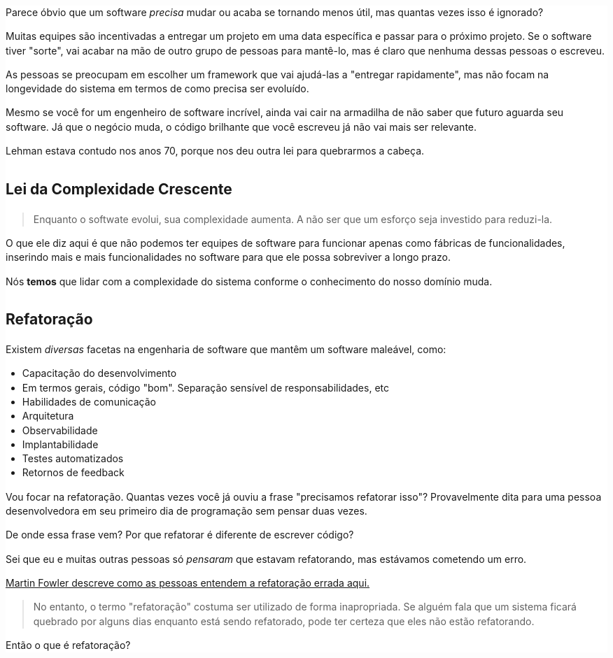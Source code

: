 Parece óbvio que um software _precisa_ mudar ou acaba se tornando menos útil, mas quantas vezes isso é ignorado?

Muitas equipes são incentivadas a entregar um projeto em uma data específica e passar para o próximo projeto. Se o software tiver "sorte", vai acabar na mão de outro grupo de pessoas para mantê-lo, mas é claro que nenhuma dessas pessoas o escreveu.

As pessoas se preocupam em escolher um framework que vai ajudá-las a "entregar rapidamente", mas não focam na longevidade do sistema em termos de como precisa ser evoluído.

Mesmo se você for um engenheiro de software incrível, ainda vai cair na armadilha de não saber que futuro aguarda seu software. Já que o negócio muda, o código brilhante que você escreveu já não vai mais ser relevante.

Lehman estava contudo nos anos 70, porque nos deu outra lei para quebrarmos a cabeça.

## Lei da Complexidade Crescente

> Enquanto o softwate evolui, sua complexidade aumenta. A não ser que um esforço seja investido para reduzi-la.

O que ele diz aqui é que não podemos ter equipes de software para funcionar apenas como fábricas de funcionalidades, inserindo mais e mais funcionalidades no software para que ele possa sobreviver a longo prazo.

Nós **temos** que lidar com a complexidade do sistema conforme o conhecimento do nosso domínio muda.

## Refatoração

Existem _diversas_ facetas na engenharia de software que mantêm um software maleável, como:

-   Capacitação do desenvolvimento
-   Em termos gerais, código "bom". Separação sensível de responsabilidades, etc
-   Habilidades de comunicação
-   Arquitetura
-   Observabilidade
-   Implantabilidade
-   Testes automatizados
-   Retornos de feedback

Vou focar na refatoração. Quantas vezes você já ouviu a frase "precisamos refatorar isso"? Provavelmente dita para uma pessoa desenvolvedora em seu primeiro dia de programação sem pensar duas vezes.

De onde essa frase vem? Por que refatorar é diferente de escrever código?

Sei que eu e muitas outras pessoas só _pensaram_ que estavam refatorando, mas estávamos cometendo um erro.

[Martin Fowler descreve como as pessoas entendem a refatoração errada aqui.](https://martinfowler.com/bliki/RefactoringMalapropism.html)

> No entanto, o termo "refatoração" costuma ser utilizado de forma inapropriada. Se alguém fala que um sistema ficará quebrado por alguns dias enquanto está sendo refatorado, pode ter certeza que eles não estão refatorando.

Então o que é refatoração?
